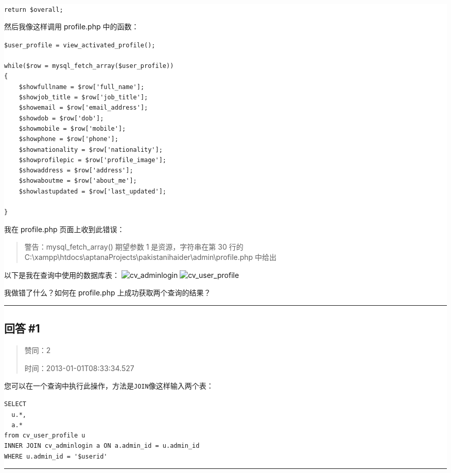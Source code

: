 ```
return $overall; 
```

然后我像这样调用 profile.php 中的函数：

```
$user_profile = view_activated_profile();

while($row = mysql_fetch_array($user_profile))
{
    $showfullname = $row['full_name'];
    $showjob_title = $row['job_title'];
    $showemail = $row['email_address'];
    $showdob = $row['dob'];
    $showmobile = $row['mobile'];
    $showphone = $row['phone'];
    $shownationality = $row['nationality'];
    $showprofilepic = $row['profile_image'];
    $showaddress = $row['address'];
    $showaboutme = $row['about_me'];
    $showlastupdated = $row['last_updated'];

} 
```

我在 profile.php 页面上收到此错误：

> 警告：mysql_fetch_array() 期望参数 1 是资源，字符串在第 30 行的 C:\xampp\htdocs\aptanaProjects\pakistanihaider\admin\profile.php 中给出

以下是我在查询中使用的数据库表： ![cv_adminlogin](../Images/8dc5cad9a126c8442712b1cd6e8b90f7.png) ![cv_user_profile](../Images/b9c281078ba3a0098855bbec65664ae1.png)

我做错了什么？如何在 profile.php 上成功获取两个查询的结果？

* * *

## 回答 #1

> 赞同：2
> 
> 时间：2013-01-01T08:33:34.527

您可以在一个查询中执行此操作，方法是`JOIN`像这样输入两个表：

```
SELECT 
  u.*,
  a.*
from cv_user_profile u
INNER JOIN cv_adminlogin a ON a.admin_id = u.admin_id 
WHERE u.admin_id = '$userid' 
```

* * *
